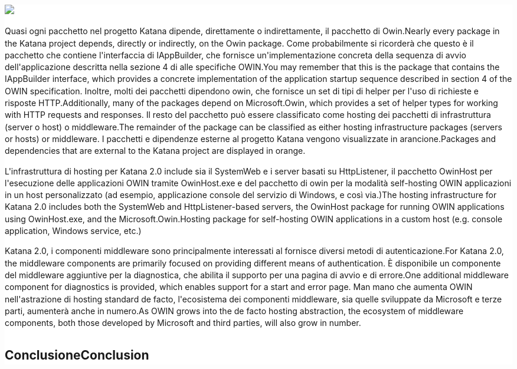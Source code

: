 [![](an-overview-of-project-katana/_static/image6.png)](an-overview-of-project-katana/_static/image5.png)

<span data-ttu-id="1c76a-294">Quasi ogni pacchetto nel progetto Katana dipende, direttamente o indirettamente, il pacchetto di Owin.</span><span class="sxs-lookup"><span data-stu-id="1c76a-294">Nearly every package in the Katana project depends, directly or indirectly, on the Owin package.</span></span> <span data-ttu-id="1c76a-295">Come probabilmente si ricorderà che questo è il pacchetto che contiene l'interfaccia di IAppBuilder, che fornisce un'implementazione concreta della sequenza di avvio dell'applicazione descritta nella sezione 4 di alle specifiche OWIN.</span><span class="sxs-lookup"><span data-stu-id="1c76a-295">You may remember that this is the package that contains the IAppBuilder interface, which provides a concrete implementation of the application startup sequence described in section 4 of the OWIN specification.</span></span> <span data-ttu-id="1c76a-296">Inoltre, molti dei pacchetti dipendono owin, che fornisce un set di tipi di helper per l'uso di richieste e risposte HTTP.</span><span class="sxs-lookup"><span data-stu-id="1c76a-296">Additionally, many of the packages depend on Microsoft.Owin, which provides a set of helper types for working with HTTP requests and responses.</span></span> <span data-ttu-id="1c76a-297">Il resto del pacchetto può essere classificato come hosting dei pacchetti di infrastruttura (server o host) o middleware.</span><span class="sxs-lookup"><span data-stu-id="1c76a-297">The remainder of the package can be classified as either hosting infrastructure packages (servers or hosts) or middleware.</span></span> <span data-ttu-id="1c76a-298">I pacchetti e dipendenze esterne al progetto Katana vengono visualizzate in arancione.</span><span class="sxs-lookup"><span data-stu-id="1c76a-298">Packages and dependencies that are external to the Katana project are displayed in orange.</span></span>

<span data-ttu-id="1c76a-299">L'infrastruttura di hosting per Katana 2.0 include sia il SystemWeb e i server basati su HttpListener, il pacchetto OwinHost per l'esecuzione delle applicazioni OWIN tramite OwinHost.exe e del pacchetto di owin per la modalità self-hosting OWIN applicazioni in un host personalizzato (ad esempio, applicazione console del servizio di Windows, e così via.)</span><span class="sxs-lookup"><span data-stu-id="1c76a-299">The hosting infrastructure for Katana 2.0 includes both the SystemWeb and HttpListener-based servers, the OwinHost package for running OWIN applications using OwinHost.exe, and the Microsoft.Owin.Hosting package for self-hosting OWIN applications in a custom host (e.g. console application, Windows service, etc.)</span></span>

<span data-ttu-id="1c76a-300">Katana 2.0, i componenti middleware sono principalmente interessati al fornisce diversi metodi di autenticazione.</span><span class="sxs-lookup"><span data-stu-id="1c76a-300">For Katana 2.0, the middleware components are primarily focused on providing different means of authentication.</span></span> <span data-ttu-id="1c76a-301">È disponibile un componente del middleware aggiuntive per la diagnostica, che abilita il supporto per una pagina di avvio e di errore.</span><span class="sxs-lookup"><span data-stu-id="1c76a-301">One additional middleware component for diagnostics is provided, which enables support for a start and error page.</span></span> <span data-ttu-id="1c76a-302">Man mano che aumenta OWIN nell'astrazione di hosting standard de facto, l'ecosistema dei componenti middleware, sia quelle sviluppate da Microsoft e terze parti, aumenterà anche in numero.</span><span class="sxs-lookup"><span data-stu-id="1c76a-302">As OWIN grows into the de facto hosting abstraction, the ecosystem of middleware components, both those developed by Microsoft and third parties, will also grow in number.</span></span>

## <a name="conclusion"></a><span data-ttu-id="1c76a-303">Conclusione</span><span class="sxs-lookup"><span data-stu-id="1c76a-303">Conclusion</span></span>
